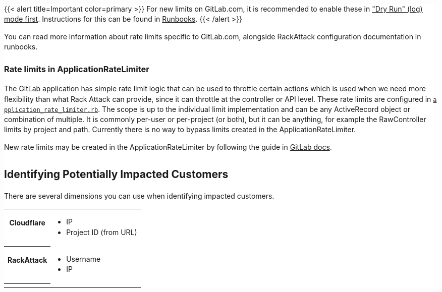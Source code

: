 {{< alert title=Important color=primary >}}
For new limits on GitLab.com, it is recommended to enable these in ["Dry Run" (log) mode first](https://docs.gitlab.com/administration/settings/user_and_ip_rate_limits/#try-out-throttling-settings-before-enforcing-them). Instructions for this can be found in [Runbooks](https://gitlab.com/gitlab-com/runbooks/-/tree/master/docs/rate-limiting#application-rackattack).
{{< /alert >}}

You can read more information about rate limits specific to GitLab.com, alongside RackAttack configuration documentation in runbooks.

### Rate limits in ApplicationRateLimiter

The GitLab application has simple rate limit logic that can be used to throttle certain actions which is used when we need more flexibility than what Rack Attack can provide, since it can throttle at the controller or API level. These rate limits are configured in [`application_rate_limiter.rb`](https://gitlab.com/gitlab-org/gitlab/-/blob/master/lib/gitlab/application_rate_limiter.rb). The scope is up to the individual limit implementation and can be any ActiveRecord object or combination of multiple. It is commonly per-user or per-project (or both), but it can be anything, for example the RawController limits by project and path. Currently there is no way to bypass limits created in the ApplicationRateLimiter.

New rate limits may be created in the ApplicationRateLimiter by following the guide in [GitLab docs](/handbook/product/product-processes/#introducing-application-limits).

## Identifying Potentially Impacted Customers

There are several dimensions you can use when identifying impacted customers.

<table>
<tr>
<th>

**Cloudflare**
</th>
<td>

- IP
- Project ID (from URL)

</td>
</tr>
<tr>
<th>

**RackAttack**
</th>
<td>

- Username
- IP

</td>
</tr>
<tr>
<th>
